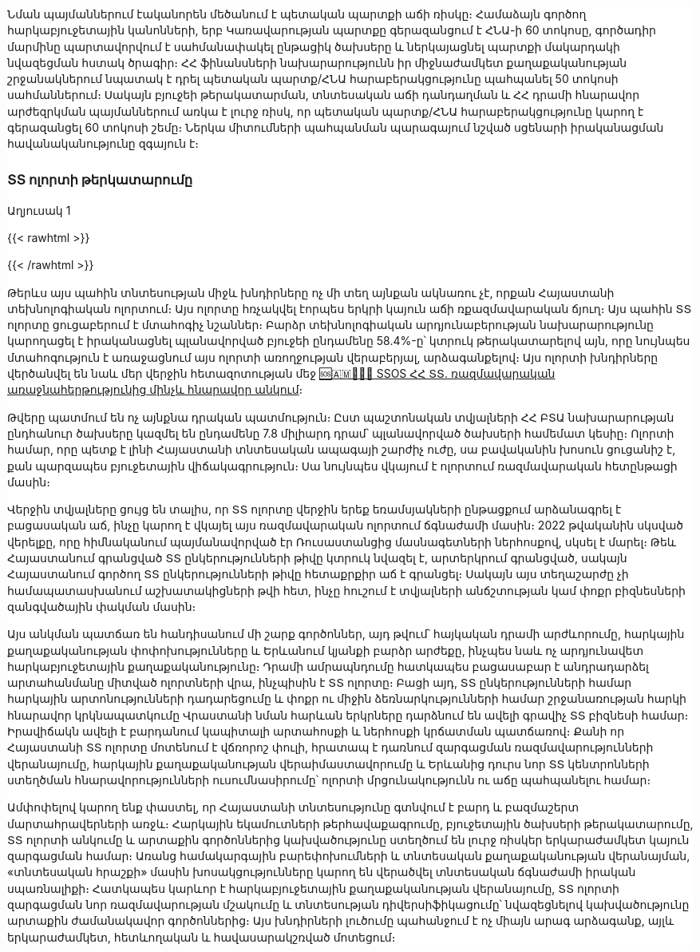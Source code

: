 Նման պայմաններում էականորեն մեծանում է պետական պարտքի աճի ռիսկը։ Համաձայն գործող հարկաբյուջետային կանոնների, երբ Կառավարության պարտքը գերազանցում է ՀՆԱ-ի 60 տոկոսը, գործադիր մարմինը պարտավորվում է սահմանափակել ընթացիկ ծախսերը և ներկայացնել պարտքի մակարդակի նվազեցման հստակ ծրագիր։ ՀՀ ֆինանսների նախարարությունն իր միջնաժամկետ քաղաքականության շրջանակներում նպատակ է դրել պետական պարտք/ՀՆԱ հարաբերակցությունը պահպանել 50 տոկոսի սահմաններում։ Սակայն բյուջեի թերակատարման, տնտեսական աճի դանդաղման և ՀՀ դրամի հնարավոր արժեզրկման պայմաններում առկա է լուրջ ռիսկ, որ պետական պարտք/ՀՆԱ հարաբերակցությունը կարող է գերազանցել 60 տոկոսի շեմը։ Ներկա միտումների պահպանման պարագայում նշված սցենարի իրականացման հավանականությունը զգայուն է։


### ՏՏ ոլորտի թերկատարումը

Աղյուսակ 1

{{< rawhtml >}}
<iframe src="plots/gt_table_hightech_performance.html" width="100%" height="600px" frameborder="0"></iframe>
{{< /rawhtml >}}

Թերևս այս պահին տնտեսության միջև խնդիրները ոչ մի տեղ այնքան ակնառու չէ, որքան Հայաստանի տեխնոլոգիական ոլորտում։ Այս ոլորտը հռչակվել էորպես երկրի կայուն աճի ռքազմավարական ճյուղ։ Այս պահին ՏՏ ոլորտը ցուցաբերում է մտահոգիչ նշաններ։ Բարձր տեխնոլոգիական արդյունաբերության նախարարությունը կարողացել է իրականացնել պլանավորված բյուջեի ընդամենը 58.4%-ը՝ կտրուկ թերակատարելով այն, որը նույնպես մտահոգություն է առաջացնում այս ոլորտի առողջության վերաբերյալ, արձագանքելով։ Այս ոլորտի խնդիրները վերծանվել են նաև մեր վերջին հետազոտության մեջ [🆘🇦🇲🧑🏼‍💻 SSOS ՀՀ ՏՏ. ռազմավարական առաջնահերթությունից մինչև հնարավոր անկում](https://www.tvyal.com/newsletter/2024/2024_08_19)։

Թվերը պատմում են ոչ այնքնա դրական պատմություն։ Ըստ պաշտոնական տվյալների ՀՀ ԲՏԱ նախարարության ընդհանուր ծախսերը կազմել են ընդամենը 7.8 միլիարդ դրամ՝ պլանավորված ծախսերի համեմատ կեսիը։ Ոլորտի համար, որը պետք է լինի Հայաստանի տնտեսական ապագայի շարժիչ ուժը, սա բավականին խոսուն ցուցանիշ է, քան պարզապես բյուջետային վիճակագրություն։ Սա նույնպես վկայում է ոլորտում ռազմավարական հետընթացի մասին։

Վերջին տվյալները ցույց են տալիս, որ ՏՏ ոլորտը վերջին երեք եռամսյակների ընթացքում արձանագրել է բացասական աճ, ինչը կարող է վկայել այս ռազմավարական ոլորտում ճգնաժամի մասին։ 2022 թվականին սկսված վերելքը, որը հիմնականում պայմանավորված էր Ռուսաստանցից մասնագետների ներհոսքով, սկսել է մարել։ Թեև Հայաստանում գրանցված ՏՏ ընկերությունների թիվը կտրուկ նվազել է, արտերկրում գրանցված, սակայն Հայաստանում գործող ՏՏ ընկերությունների թիվը հետաքրքիր աճ է գրանցել։ Սակայն այս տեղաշարժը չի համապատասխանում աշխատակիցների թվի հետ, ինչը հուշում է տվյալների անճշտության կամ փոքր բիզնեսների զանգվածային փակման մասին։

Այս անկման պատճառ են հանդիսանում մի շարք գործոններ, այդ թվում՝ հայկական դրամի արժևորումը, հարկային քաղաքականության փոփոխությունները և Երևանում կյանքի բարձր արժեքը, ինչպես նաև ոչ արդյունավետ հարկաբյուջետային քաղաքականությունը։ Դրամի ամրապնդումը հատկապես բացասաբար է անդրադարձել արտահանմանը միտված ոլորտների վրա, ինչպիսին է ՏՏ ոլորտը։ Բացի այդ, ՏՏ ընկերությունների համար հարկային արտոնությունների դադարեցումը և փոքր ու միջին ձեռնարկությունների համար շրջանառության հարկի հնարավոր կրկնապատկումը Վրաստանի նման հարևան երկրները դարձնում են ավելի գրավիչ ՏՏ բիզնեսի համար։ Իրավիճակն ավելի է բարդանում կապիտալի արտահոսքի և ներհոսքի կրճատման պատճառով։ Քանի որ Հայաստանի ՏՏ ոլորտը մոտենում է վճռորոշ փուլի, հրատապ է դառնում զարգացման ռազմավարությունների վերանայումը, հարկային քաղաքականության վերաիմաստավորումը և Երևանից դուրս նոր ՏՏ կենտրոնների ստեղծման հնարավորությունների ուսումնասիրումը՝ ոլորտի մրցունակությունն ու աճը պահպանելու համար։

Ամփոփելով կարող ենք փաստել, որ Հայաստանի տնտեսությունը գտնվում է բարդ և բազմաշերտ մարտահրավերների առջև։ Հարկային եկամուտների թերհավաքագրումը, բյուջետային ծախսերի թերակատարումը, ՏՏ ոլորտի անկումը և արտաքին գործոններից կախվածությունը ստեղծում են լուրջ ռիսկեր երկարաժամկետ կայուն զարգացման համար։ Առանց համակարգային բարեփոխումների և տնտեսական քաղաքականության վերանայման, «տնտեսական հրաշքի» մասին խոսակցությունները կարող են վերածվել տնտեսական ճգնաժամի իրական սպառնալիքի։ Հատկապես կարևոր է հարկաբյուջետային քաղաքականության վերանայումը, ՏՏ ոլորտի զարգացման նոր ռազմավարության մշակումը և տնտեսության դիվերսիֆիկացումը՝ նվազեցնելով կախվածությունը արտաքին ժամանակավոր գործոններից։ Այս խնդիրների լուծումը պահանջում է ոչ միայն արագ արձագանք, այլև երկարաժամկետ, հետևողական և հավասարակշռված մոտեցում։
